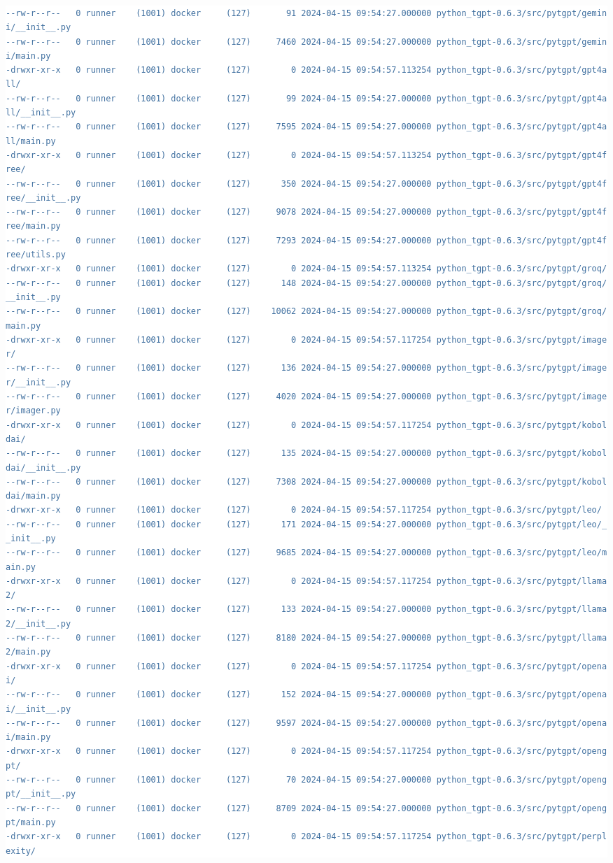 ```diff
--rw-r--r--   0 runner    (1001) docker     (127)       91 2024-04-15 09:54:27.000000 python_tgpt-0.6.3/src/pytgpt/gemini/__init__.py
--rw-r--r--   0 runner    (1001) docker     (127)     7460 2024-04-15 09:54:27.000000 python_tgpt-0.6.3/src/pytgpt/gemini/main.py
-drwxr-xr-x   0 runner    (1001) docker     (127)        0 2024-04-15 09:54:57.113254 python_tgpt-0.6.3/src/pytgpt/gpt4all/
--rw-r--r--   0 runner    (1001) docker     (127)       99 2024-04-15 09:54:27.000000 python_tgpt-0.6.3/src/pytgpt/gpt4all/__init__.py
--rw-r--r--   0 runner    (1001) docker     (127)     7595 2024-04-15 09:54:27.000000 python_tgpt-0.6.3/src/pytgpt/gpt4all/main.py
-drwxr-xr-x   0 runner    (1001) docker     (127)        0 2024-04-15 09:54:57.113254 python_tgpt-0.6.3/src/pytgpt/gpt4free/
--rw-r--r--   0 runner    (1001) docker     (127)      350 2024-04-15 09:54:27.000000 python_tgpt-0.6.3/src/pytgpt/gpt4free/__init__.py
--rw-r--r--   0 runner    (1001) docker     (127)     9078 2024-04-15 09:54:27.000000 python_tgpt-0.6.3/src/pytgpt/gpt4free/main.py
--rw-r--r--   0 runner    (1001) docker     (127)     7293 2024-04-15 09:54:27.000000 python_tgpt-0.6.3/src/pytgpt/gpt4free/utils.py
-drwxr-xr-x   0 runner    (1001) docker     (127)        0 2024-04-15 09:54:57.113254 python_tgpt-0.6.3/src/pytgpt/groq/
--rw-r--r--   0 runner    (1001) docker     (127)      148 2024-04-15 09:54:27.000000 python_tgpt-0.6.3/src/pytgpt/groq/__init__.py
--rw-r--r--   0 runner    (1001) docker     (127)    10062 2024-04-15 09:54:27.000000 python_tgpt-0.6.3/src/pytgpt/groq/main.py
-drwxr-xr-x   0 runner    (1001) docker     (127)        0 2024-04-15 09:54:57.117254 python_tgpt-0.6.3/src/pytgpt/imager/
--rw-r--r--   0 runner    (1001) docker     (127)      136 2024-04-15 09:54:27.000000 python_tgpt-0.6.3/src/pytgpt/imager/__init__.py
--rw-r--r--   0 runner    (1001) docker     (127)     4020 2024-04-15 09:54:27.000000 python_tgpt-0.6.3/src/pytgpt/imager/imager.py
-drwxr-xr-x   0 runner    (1001) docker     (127)        0 2024-04-15 09:54:57.117254 python_tgpt-0.6.3/src/pytgpt/koboldai/
--rw-r--r--   0 runner    (1001) docker     (127)      135 2024-04-15 09:54:27.000000 python_tgpt-0.6.3/src/pytgpt/koboldai/__init__.py
--rw-r--r--   0 runner    (1001) docker     (127)     7308 2024-04-15 09:54:27.000000 python_tgpt-0.6.3/src/pytgpt/koboldai/main.py
-drwxr-xr-x   0 runner    (1001) docker     (127)        0 2024-04-15 09:54:57.117254 python_tgpt-0.6.3/src/pytgpt/leo/
--rw-r--r--   0 runner    (1001) docker     (127)      171 2024-04-15 09:54:27.000000 python_tgpt-0.6.3/src/pytgpt/leo/__init__.py
--rw-r--r--   0 runner    (1001) docker     (127)     9685 2024-04-15 09:54:27.000000 python_tgpt-0.6.3/src/pytgpt/leo/main.py
-drwxr-xr-x   0 runner    (1001) docker     (127)        0 2024-04-15 09:54:57.117254 python_tgpt-0.6.3/src/pytgpt/llama2/
--rw-r--r--   0 runner    (1001) docker     (127)      133 2024-04-15 09:54:27.000000 python_tgpt-0.6.3/src/pytgpt/llama2/__init__.py
--rw-r--r--   0 runner    (1001) docker     (127)     8180 2024-04-15 09:54:27.000000 python_tgpt-0.6.3/src/pytgpt/llama2/main.py
-drwxr-xr-x   0 runner    (1001) docker     (127)        0 2024-04-15 09:54:57.117254 python_tgpt-0.6.3/src/pytgpt/openai/
--rw-r--r--   0 runner    (1001) docker     (127)      152 2024-04-15 09:54:27.000000 python_tgpt-0.6.3/src/pytgpt/openai/__init__.py
--rw-r--r--   0 runner    (1001) docker     (127)     9597 2024-04-15 09:54:27.000000 python_tgpt-0.6.3/src/pytgpt/openai/main.py
-drwxr-xr-x   0 runner    (1001) docker     (127)        0 2024-04-15 09:54:57.117254 python_tgpt-0.6.3/src/pytgpt/opengpt/
--rw-r--r--   0 runner    (1001) docker     (127)       70 2024-04-15 09:54:27.000000 python_tgpt-0.6.3/src/pytgpt/opengpt/__init__.py
--rw-r--r--   0 runner    (1001) docker     (127)     8709 2024-04-15 09:54:27.000000 python_tgpt-0.6.3/src/pytgpt/opengpt/main.py
-drwxr-xr-x   0 runner    (1001) docker     (127)        0 2024-04-15 09:54:57.117254 python_tgpt-0.6.3/src/pytgpt/perplexity/
```